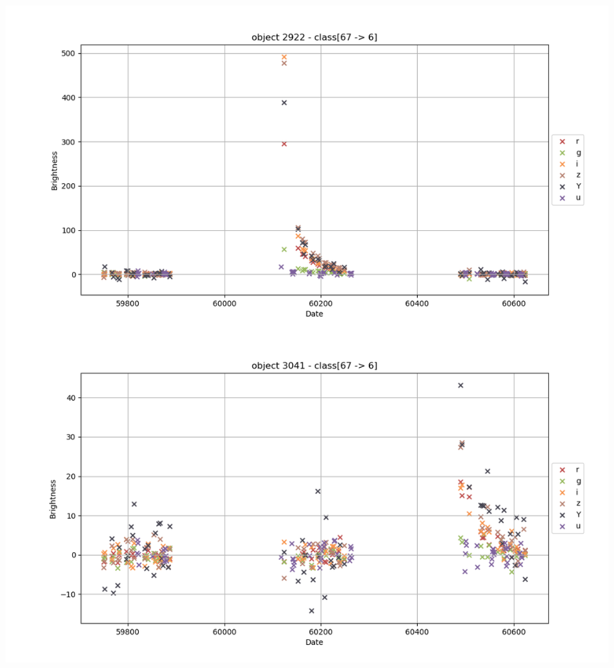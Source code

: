 ![./graphics/light_curves_cls6_object0.png](graphics/light_curves_cls6_object0.png)
![./graphics/light_curves_cls6_object1.png](graphics/light_curves_cls6_object1.png)